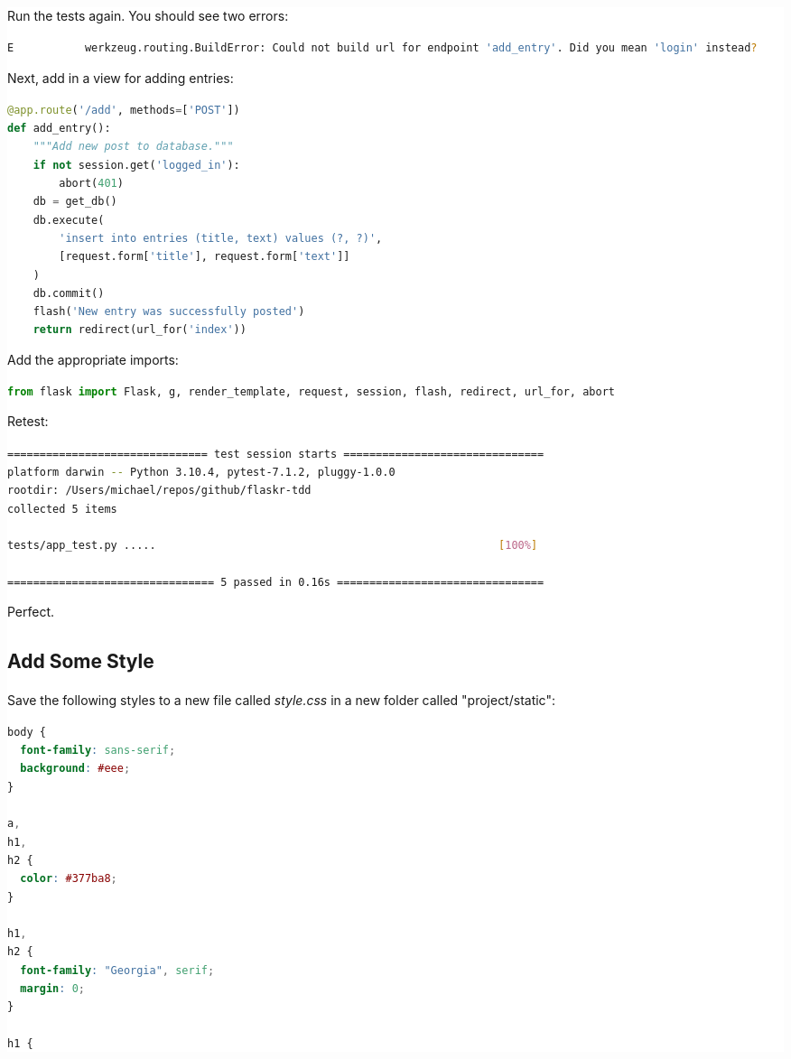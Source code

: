 Run the tests again. You should see two errors:

```sh
E           werkzeug.routing.BuildError: Could not build url for endpoint 'add_entry'. Did you mean 'login' instead?
```

Next, add in a view for adding entries:

```python
@app.route('/add', methods=['POST'])
def add_entry():
    """Add new post to database."""
    if not session.get('logged_in'):
        abort(401)
    db = get_db()
    db.execute(
        'insert into entries (title, text) values (?, ?)',
        [request.form['title'], request.form['text']]
    )
    db.commit()
    flash('New entry was successfully posted')
    return redirect(url_for('index'))
```

Add the appropriate imports:

```python
from flask import Flask, g, render_template, request, session, flash, redirect, url_for, abort
```

Retest:

```sh
=============================== test session starts ===============================
platform darwin -- Python 3.10.4, pytest-7.1.2, pluggy-1.0.0
rootdir: /Users/michael/repos/github/flaskr-tdd
collected 5 items

tests/app_test.py .....                                                     [100%]

================================ 5 passed in 0.16s ================================
```

Perfect.

## Add Some Style

Save the following styles to a new file called *style.css* in a new folder called "project/static":

```css
body {
  font-family: sans-serif;
  background: #eee;
}

a,
h1,
h2 {
  color: #377ba8;
}

h1,
h2 {
  font-family: "Georgia", serif;
  margin: 0;
}

h1 {
```